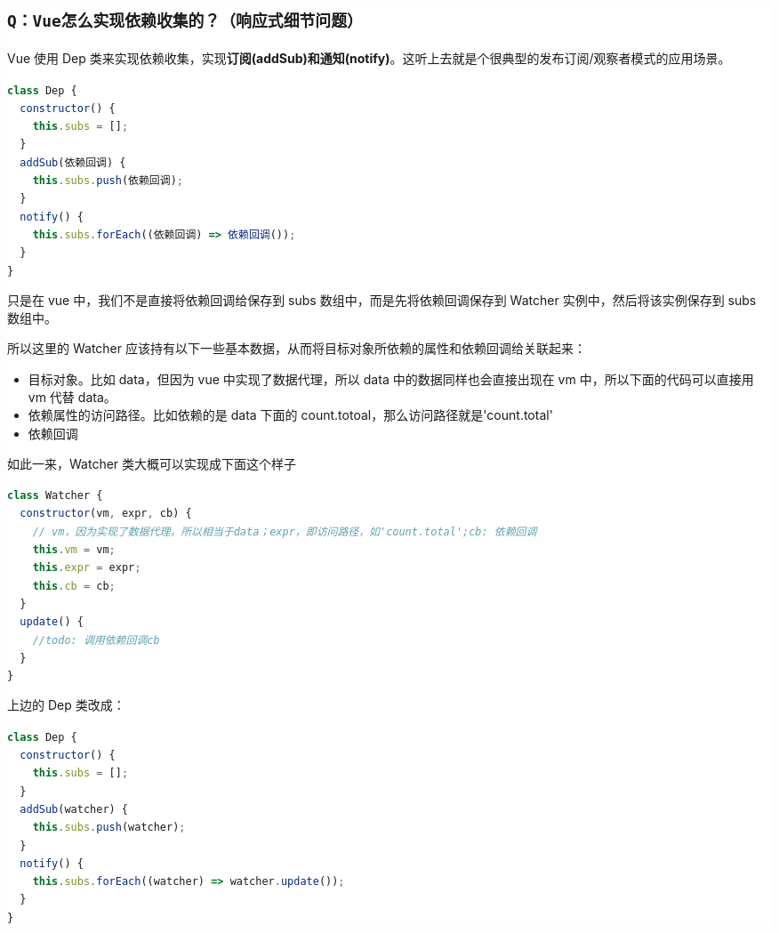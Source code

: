 ## `Q：Vue怎么实现依赖收集的？（响应式细节问题）`

Vue 使用 Dep 类来实现依赖收集，实现<b>订阅(addSub)和通知(notify)</b>。这听上去就是个很典型的发布订阅/观察者模式的应用场景。

```js
class Dep {
  constructor() {
    this.subs = [];
  }
  addSub(依赖回调) {
    this.subs.push(依赖回调);
  }
  notify() {
    this.subs.forEach((依赖回调) => 依赖回调());
  }
}
```

只是在 vue 中，我们不是直接将依赖回调给保存到 subs 数组中，而是先将依赖回调保存到 Watcher 实例中，然后将该实例保存到 subs 数组中。

所以这里的 Watcher 应该持有以下一些基本数据，从而将目标对象所依赖的属性和依赖回调给关联起来：

- 目标对象。比如 data，但因为 vue 中实现了数据代理，所以 data 中的数据同样也会直接出现在 vm 中，所以下面的代码可以直接用 vm 代替 data。
- 依赖属性的访问路径。比如依赖的是 data 下面的 count.totoal，那么访问路径就是'count.total'
- 依赖回调

如此一来，Watcher 类大概可以实现成下面这个样子

```js
class Watcher {
  constructor(vm, expr, cb) {
    // vm，因为实现了数据代理，所以相当于data；expr，即访问路径，如'count.total';cb: 依赖回调
    this.vm = vm;
    this.expr = expr;
    this.cb = cb;
  }
  update() {
    //todo: 调用依赖回调cb
  }
}
```

上边的 Dep 类改成：

```js
class Dep {
  constructor() {
    this.subs = [];
  }
  addSub(watcher) {
    this.subs.push(watcher);
  }
  notify() {
    this.subs.forEach((watcher) => watcher.update());
  }
}
```
